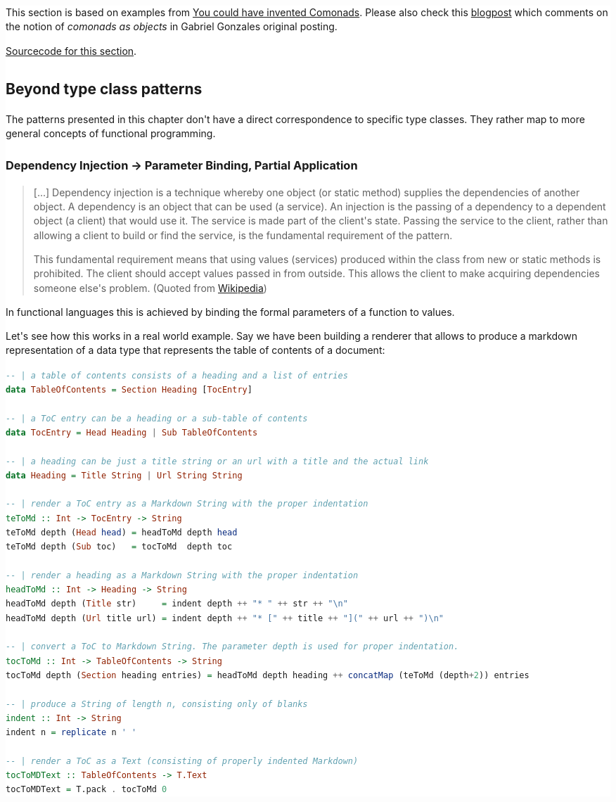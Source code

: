 This section is based on examples from [You could have invented Comonads](http://www.haskellforall.com/2013/02/you-could-have-invented-comonads.html). Please also check this [blogpost](http://gelisam.blogspot.com/2013/07/comonads-are-neighbourhoods-not-objects.html) which comments on the notion of *comonads as objects* in Gabriel Gonzales original posting.

[Sourcecode for this section](https://github.com/thma/LtuPatternFactory/blob/master/src/FluentApi.hs).

## Beyond type class patterns

The patterns presented in this chapter don't have a direct correspondence to specific type classes. They rather map to more general concepts of functional programming.

### Dependency Injection → Parameter Binding, Partial Application

> [...] Dependency injection is a technique whereby one object (or static method) supplies the dependencies of another object. A dependency is an object that can be used (a service). An injection is the passing of a dependency to a dependent object (a client) that would use it. The service is made part of the client's state. Passing the service to the client, rather than allowing a client to build or find the service, is the fundamental requirement of the pattern.
>
> This fundamental requirement means that using values (services) produced within the class from new or static methods is prohibited. The client should accept values passed in from outside. This allows the client to make acquiring dependencies someone else's problem.
> (Quoted from [Wikipedia](https://en.wikipedia.org/wiki/Dependency_injection))

In functional languages this is achieved by binding the formal parameters of a function to values.

Let's see how this works in a real world example. Say we have been building a renderer that allows to produce a markdown representation of a data type that represents the table of contents of a document:

```haskell
-- | a table of contents consists of a heading and a list of entries
data TableOfContents = Section Heading [TocEntry]

-- | a ToC entry can be a heading or a sub-table of contents
data TocEntry = Head Heading | Sub TableOfContents

-- | a heading can be just a title string or an url with a title and the actual link
data Heading = Title String | Url String String

-- | render a ToC entry as a Markdown String with the proper indentation
teToMd :: Int -> TocEntry -> String
teToMd depth (Head head) = headToMd depth head
teToMd depth (Sub toc)   = tocToMd  depth toc

-- | render a heading as a Markdown String with the proper indentation
headToMd :: Int -> Heading -> String
headToMd depth (Title str)     = indent depth ++ "* " ++ str ++ "\n"
headToMd depth (Url title url) = indent depth ++ "* [" ++ title ++ "](" ++ url ++ ")\n"

-- | convert a ToC to Markdown String. The parameter depth is used for proper indentation.
tocToMd :: Int -> TableOfContents -> String
tocToMd depth (Section heading entries) = headToMd depth heading ++ concatMap (teToMd (depth+2)) entries

-- | produce a String of length n, consisting only of blanks
indent :: Int -> String
indent n = replicate n ' '

-- | render a ToC as a Text (consisting of properly indented Markdown)
tocToMDText :: TableOfContents -> T.Text
tocToMDText = T.pack . tocToMd 0
```